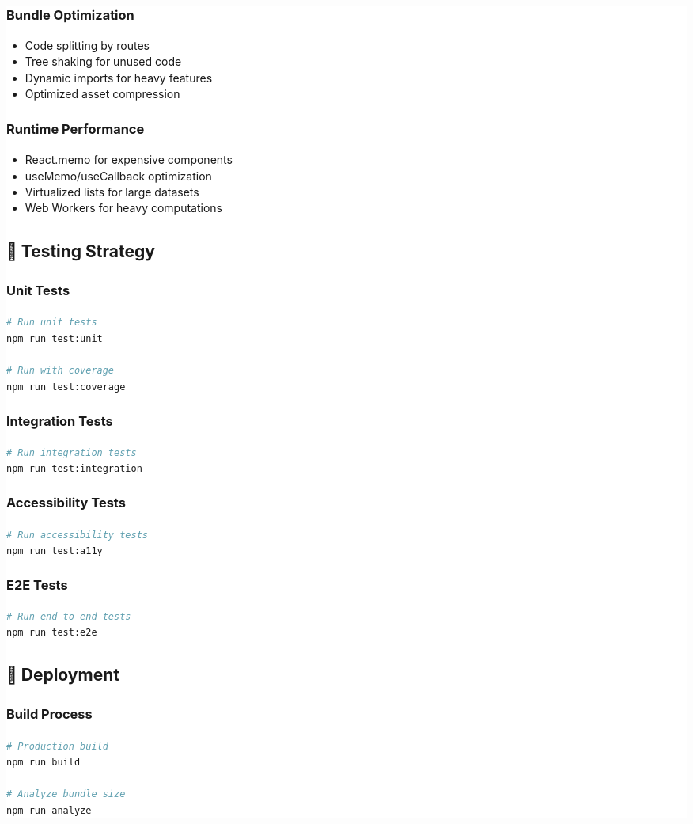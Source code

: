 ### Bundle Optimization
- Code splitting by routes
- Tree shaking for unused code
- Dynamic imports for heavy features
- Optimized asset compression

### Runtime Performance
- React.memo for expensive components
- useMemo/useCallback optimization
- Virtualized lists for large datasets
- Web Workers for heavy computations

## 🧪 Testing Strategy

### Unit Tests
```bash
# Run unit tests
npm run test:unit

# Run with coverage
npm run test:coverage
```

### Integration Tests
```bash
# Run integration tests
npm run test:integration
```

### Accessibility Tests
```bash
# Run accessibility tests
npm run test:a11y
```

### E2E Tests
```bash
# Run end-to-end tests
npm run test:e2e
```

## 🚀 Deployment

### Build Process
```bash
# Production build
npm run build

# Analyze bundle size
npm run analyze
```
